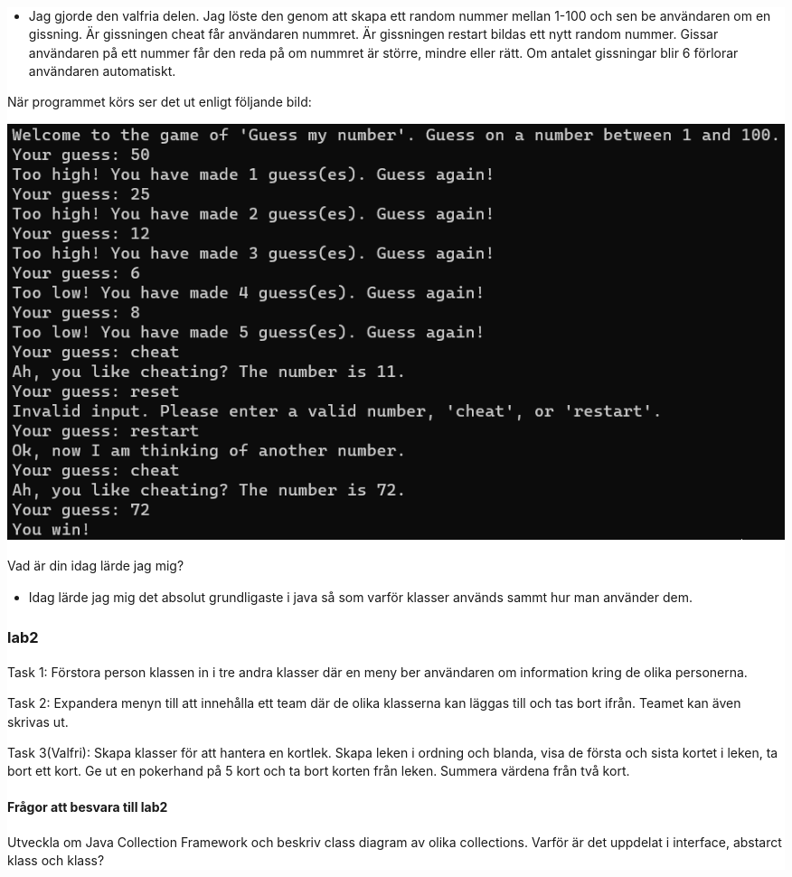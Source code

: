 - Jag gjorde den valfria delen. Jag löste den genom att skapa ett random nummer mellan 1-100 och sen be användaren om en gissning. Är gissningen cheat får användaren nummret. Är gissningen restart bildas ett nytt random nummer. Gissar användaren på ett nummer får den reda på om nummret är större, mindre eller rätt. Om antalet gissningar blir 6 förlorar användaren automatiskt.

När programmet körs ser det ut enligt följande bild:

![png](./picture/Optional_lab1.png)

Vad är din idag lärde jag mig?

- Idag lärde jag mig det absolut grundligaste i java så som varför klasser används sammt hur man använder dem.

### lab2

Task 1: Förstora person klassen in i tre andra klasser där en meny ber användaren om information kring de olika personerna.

Task 2: Expandera menyn till att innehålla ett team där de olika klasserna kan läggas till och tas bort ifrån. Teamet kan även skrivas ut.

Task 3(Valfri): Skapa klasser för att hantera en kortlek. Skapa leken i ordning och blanda, visa de första och sista kortet i leken, ta bort ett kort. Ge ut en pokerhand på 5 kort och ta bort korten från leken. Summera värdena från två kort.

#### Frågor att besvara till lab2

Utveckla om Java Collection Framework och beskriv class diagram av olika collections. Varför är det uppdelat i interface, abstarct klass och klass?
